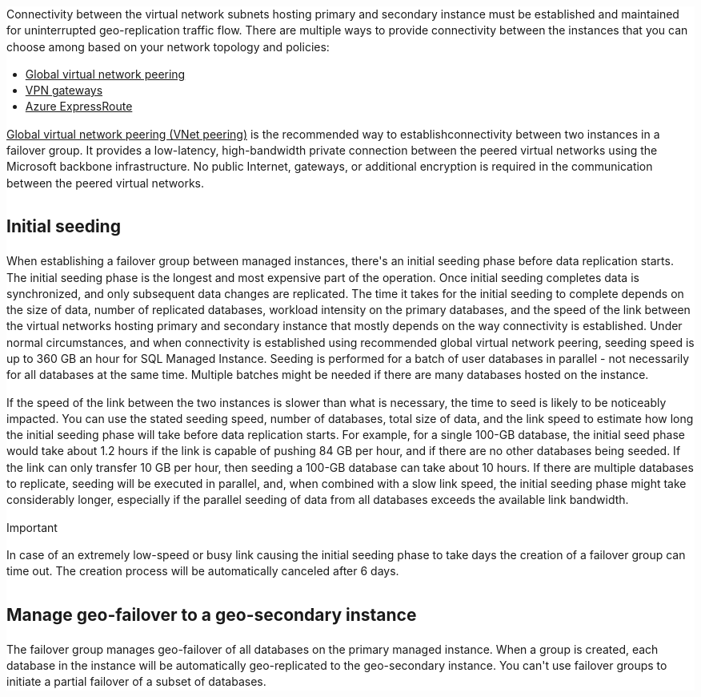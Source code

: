 Connectivity between the virtual network subnets hosting primary and secondary instance must be established and maintained for uninterrupted geo-replication traffic flow. There are multiple ways to provide connectivity between the instances that you can choose among based on your network topology and policies:

 * [Global virtual network peering](/azure/virtual-network/virtual-network-peering-overview)
 * [VPN gateways](/azure/vpn-gateway/vpn-gateway-about-vpngateways)
 * [Azure ExpressRoute](/azure/expressroute/expressroute-howto-circuit-portal-resource-manager)


[Global virtual network peering (VNet peering)](/azure/virtual-network/virtual-network-peering-overview) is the recommended way to establishconnectivity between two instances in a failover group. It provides a low-latency, high-bandwidth private connection between the peered virtual networks using the Microsoft backbone infrastructure. No public Internet, gateways, or additional encryption is required in the communication between the peered virtual networks.

## Initial seeding

When establishing a failover group between managed instances, there's an initial seeding phase before data replication starts. The initial seeding phase is the longest and most expensive part of the operation. Once initial seeding completes data is synchronized, and only subsequent data changes are replicated. The time it takes for the initial seeding to complete depends on the size of data, number of replicated databases, workload intensity on the primary databases, and the speed of the link between the virtual networks hosting primary and secondary instance that mostly depends on the way connectivity is established. Under normal circumstances, and when connectivity is established using recommended global virtual network peering, seeding speed is up to 360 GB an hour for SQL Managed Instance. Seeding is performed for a batch of user databases in parallel - not necessarily for all databases at the same time. Multiple batches might be needed if there are many databases hosted on the instance.

If the speed of the link between the two instances is slower than what is necessary, the time to seed is likely to be noticeably impacted. You can use the stated seeding speed, number of databases, total size of data, and the link speed to estimate how long the initial seeding phase will take before data replication starts. For example, for a single 100-GB database, the initial seed phase would take about 1.2 hours if the link is capable of pushing 84 GB per hour, and if there are no other databases being seeded. If the link can only transfer 10 GB per hour, then seeding a 100-GB database can take about 10 hours. If there are multiple databases to replicate, seeding will be executed in parallel, and, when combined with a slow link speed, the initial seeding phase might take considerably longer, especially if the parallel seeding of data from all databases exceeds the available link bandwidth.

> [!IMPORTANT]  
> In case of an extremely low-speed or busy link causing the initial seeding phase to take days the creation of a failover group can time out. The creation process will be automatically canceled after 6 days.

## <a id="managing-failover-to-secondary-instance"></a> Manage geo-failover to a geo-secondary instance

The failover group manages geo-failover of all databases on the primary managed instance. When a group is created, each database in the instance will be automatically geo-replicated to the geo-secondary instance. You can't use failover groups to initiate a partial failover of a subset of databases.
